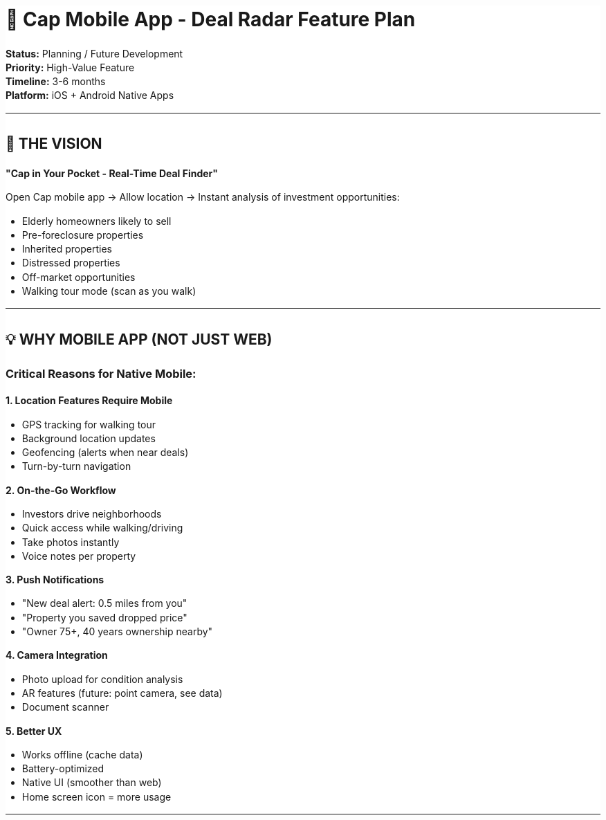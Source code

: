 # 📱 Cap Mobile App - Deal Radar Feature Plan

**Status:** Planning / Future Development  
**Priority:** High-Value Feature  
**Timeline:** 3-6 months  
**Platform:** iOS + Android Native Apps

---

## 🎯 THE VISION

**"Cap in Your Pocket - Real-Time Deal Finder"**

Open Cap mobile app → Allow location → Instant analysis of investment opportunities:
- Elderly homeowners likely to sell
- Pre-foreclosure properties  
- Inherited properties
- Distressed properties
- Off-market opportunities
- Walking tour mode (scan as you walk)

---

## 💡 WHY MOBILE APP (NOT JUST WEB)

### Critical Reasons for Native Mobile:

**1. Location Features Require Mobile**
- GPS tracking for walking tour
- Background location updates
- Geofencing (alerts when near deals)
- Turn-by-turn navigation

**2. On-the-Go Workflow**
- Investors drive neighborhoods
- Quick access while walking/driving
- Take photos instantly
- Voice notes per property

**3. Push Notifications**
- "New deal alert: 0.5 miles from you"
- "Property you saved dropped price"
- "Owner 75+, 40 years ownership nearby"

**4. Camera Integration**
- Photo upload for condition analysis
- AR features (future: point camera, see data)
- Document scanner

**5. Better UX**
- Works offline (cache data)
- Battery-optimized
- Native UI (smoother than web)
- Home screen icon = more usage

---